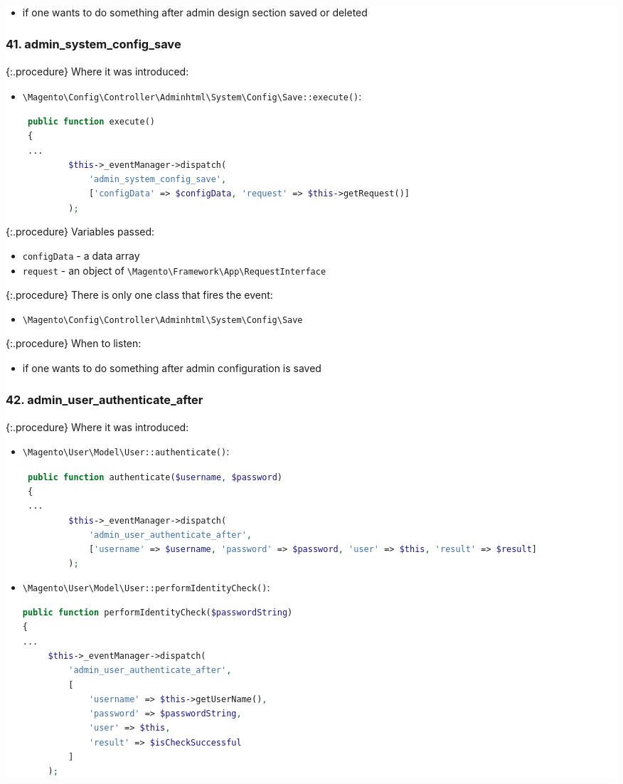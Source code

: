 * if one wants to do something after admin design section saved or deleted

### 41. admin_system_config_save

{:.procedure}
Where it was introduced:

*  `\Magento\Config\Controller\Adminhtml\System\Config\Save::execute()`:
    
   ```php
    public function execute()
    {
    ...
            $this->_eventManager->dispatch(
                'admin_system_config_save',
                ['configData' => $configData, 'request' => $this->getRequest()]
            );
   ```

{:.procedure}
Variables passed:

*  `configData` - a data array 
*  `request` - an object of `\Magento\Framework\App\RequestInterface`

{:.procedure}
There is only one class that fires the event:

*  `\Magento\Config\Controller\Adminhtml\System\Config\Save`

{:.procedure}
When to listen:

* if one wants to do something after admin configuration is saved

### 42. admin_user_authenticate_after

{:.procedure}
Where it was introduced:

*  `\Magento\User\Model\User::authenticate()`:
    
   ```php
    public function authenticate($username, $password)
    {
    ...
            $this->_eventManager->dispatch(
                'admin_user_authenticate_after',
                ['username' => $username, 'password' => $password, 'user' => $this, 'result' => $result]
            );
   ```

*  `\Magento\User\Model\User::performIdentityCheck()`:

   ```php
   public function performIdentityCheck($passwordString)
   {
   ...
        $this->_eventManager->dispatch(
            'admin_user_authenticate_after',
            [
                'username' => $this->getUserName(),
                'password' => $passwordString,
                'user' => $this,
                'result' => $isCheckSuccessful
            ]
        );
   ```
